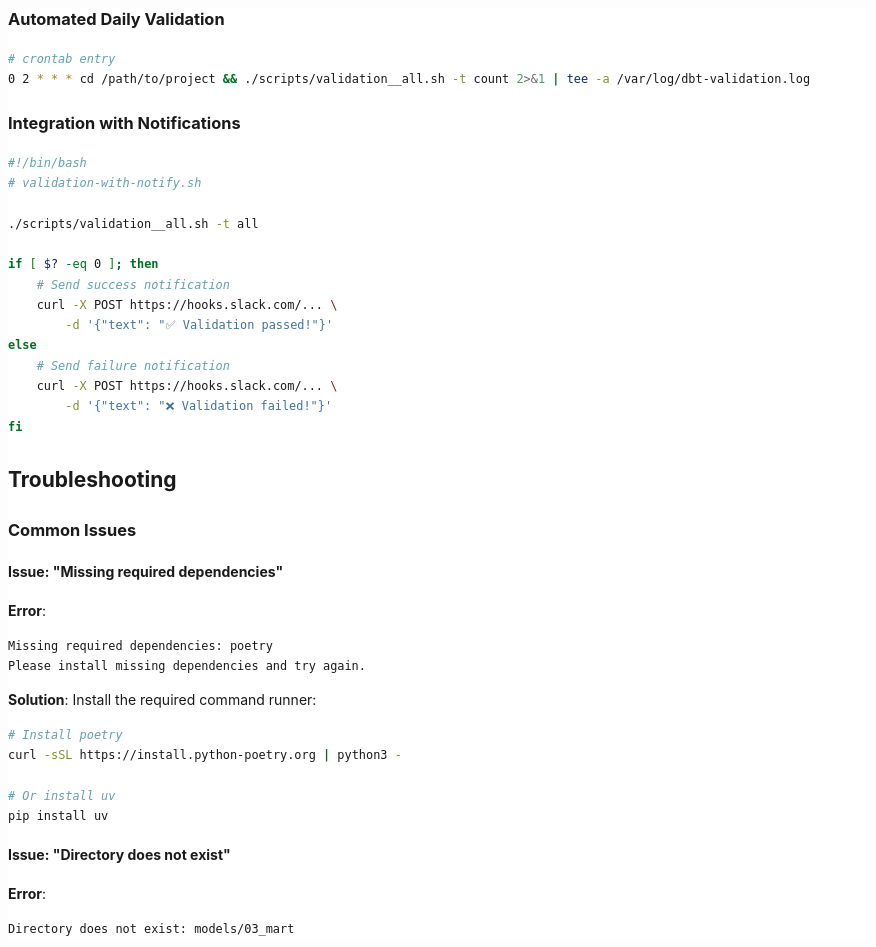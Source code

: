
### Automated Daily Validation

```bash
# crontab entry
0 2 * * * cd /path/to/project && ./scripts/validation__all.sh -t count 2>&1 | tee -a /var/log/dbt-validation.log
```

### Integration with Notifications

```bash
#!/bin/bash
# validation-with-notify.sh

./scripts/validation__all.sh -t all

if [ $? -eq 0 ]; then
    # Send success notification
    curl -X POST https://hooks.slack.com/... \
        -d '{"text": "✅ Validation passed!"}'
else
    # Send failure notification
    curl -X POST https://hooks.slack.com/... \
        -d '{"text": "❌ Validation failed!"}'
fi
```

## Troubleshooting

### Common Issues

#### Issue: "Missing required dependencies"

**Error**:
```
Missing required dependencies: poetry
Please install missing dependencies and try again.
```

**Solution**: Install the required command runner:
```bash
# Install poetry
curl -sSL https://install.python-poetry.org | python3 -

# Or install uv
pip install uv
```

#### Issue: "Directory does not exist"

**Error**:
```
Directory does not exist: models/03_mart
```
